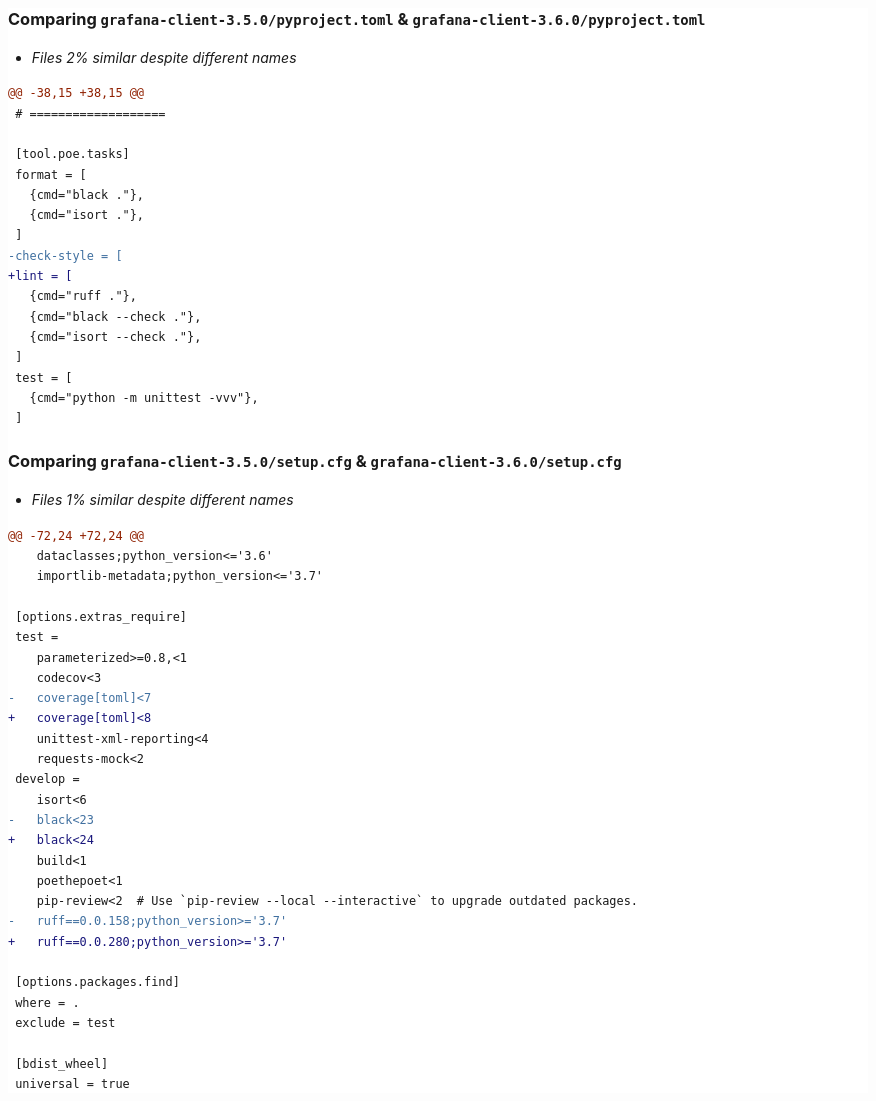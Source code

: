 ### Comparing `grafana-client-3.5.0/pyproject.toml` & `grafana-client-3.6.0/pyproject.toml`

 * *Files 2% similar despite different names*

```diff
@@ -38,15 +38,15 @@
 # ===================
 
 [tool.poe.tasks]
 format = [
   {cmd="black ."},
   {cmd="isort ."},
 ]
-check-style = [
+lint = [
   {cmd="ruff ."},
   {cmd="black --check ."},
   {cmd="isort --check ."},
 ]
 test = [
   {cmd="python -m unittest -vvv"},
 ]
```

### Comparing `grafana-client-3.5.0/setup.cfg` & `grafana-client-3.6.0/setup.cfg`

 * *Files 1% similar despite different names*

```diff
@@ -72,24 +72,24 @@
 	dataclasses;python_version<='3.6'
 	importlib-metadata;python_version<='3.7'
 
 [options.extras_require]
 test = 
 	parameterized>=0.8,<1
 	codecov<3
-	coverage[toml]<7
+	coverage[toml]<8
 	unittest-xml-reporting<4
 	requests-mock<2
 develop = 
 	isort<6
-	black<23
+	black<24
 	build<1
 	poethepoet<1
 	pip-review<2  # Use `pip-review --local --interactive` to upgrade outdated packages.
-	ruff==0.0.158;python_version>='3.7'
+	ruff==0.0.280;python_version>='3.7'
 
 [options.packages.find]
 where = .
 exclude = test
 
 [bdist_wheel]
 universal = true
```


 [Andrew Prokhorenkov]: https://github.com/m0nhawk/grafana_api
 [contributors]: https://github.com/panodata/grafana-client/graphs/contributors
 [examples folder]: https://github.com/panodata/grafana-client/tree/main/examples
 [future maintenance of `grafana_api`]: https://github.com/m0nhawk/grafana_api/issues/88
 [grafana_api]: https://github.com/m0nhawk/grafana_api
 [Grafana Admin API]: https://grafana.com/docs/grafana/latest/http_api/admin/
 [Grafana HTTP API reference]: https://grafana.com/docs/grafana/latest/http_api/
 [LICENSE]: https://github.com/panodata/grafana-client/blob/main/LICENSE
 [Andrew Prokhorenkov]: https://github.com/m0nhawk/grafana_api
 [contributors]: https://github.com/panodata/grafana-client/graphs/contributors
 [examples folder]: https://github.com/panodata/grafana-client/tree/main/examples
 [future maintenance of `grafana_api`]: https://github.com/m0nhawk/grafana_api/issues/88
 [grafana_api]: https://github.com/m0nhawk/grafana_api
 [Grafana Admin API]: https://grafana.com/docs/grafana/latest/http_api/admin/
 [Grafana HTTP API reference]: https://grafana.com/docs/grafana/latest/http_api/
 [LICENSE]: https://github.com/panodata/grafana-client/blob/main/LICENSE
 [Andrew Prokhorenkov]: https://github.com/m0nhawk/grafana_api
 [contributors]: https://github.com/panodata/grafana-client/graphs/contributors
 [examples folder]: https://github.com/panodata/grafana-client/tree/main/examples
 [future maintenance of `grafana_api`]: https://github.com/m0nhawk/grafana_api/issues/88
 [grafana_api]: https://github.com/m0nhawk/grafana_api
 [Grafana Admin API]: https://grafana.com/docs/grafana/latest/http_api/admin/
 [Grafana HTTP API reference]: https://grafana.com/docs/grafana/latest/http_api/
 [LICENSE]: https://github.com/panodata/grafana-client/blob/main/LICENSE